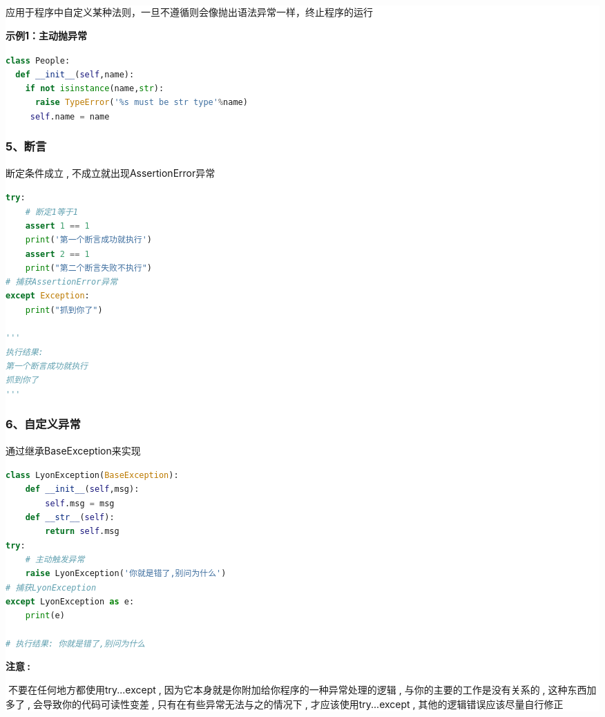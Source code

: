 应用于程序中自定义某种法则，一旦不遵循则会像抛出语法异常一样，终止程序的运行

**示例1：主动抛异常**

```python
class People:
  def __init__(self,name):
    if not isinstance(name,str):
      raise TypeError('%s must be str type'%name)
     self.name = name
```

### 5、断言

断定条件成立 , 不成立就出现AssertionError异常

```python
try:
    # 断定1等于1
    assert 1 == 1
    print('第一个断言成功就执行')
    assert 2 == 1
    print("第二个断言失败不执行")
# 捕获AssertionError异常
except Exception:
    print("抓到你了")
    
'''
执行结果:
第一个断言成功就执行
抓到你了
'''
```

### 6、自定义异常

通过继承BaseException来实现

```python
class LyonException(BaseException):
    def __init__(self,msg):
        self.msg = msg
    def __str__(self):
        return self.msg
try:
    # 主动触发异常
    raise LyonException('你就是错了,别问为什么')
# 捕获LyonException
except LyonException as e:
    print(e)
    
# 执行结果: 你就是错了,别问为什么
```

**注意 :**

​    不要在任何地方都使用try...except , 因为它本身就是你附加给你程序的一种异常处理的逻辑 ,  与你的主要的工作是没有关系的 , 这种东西加多了 , 会导致你的代码可读性变差 , 只有在有些异常无法与之的情况下 ,  才应该使用try...except , 其他的逻辑错误应该尽量自行修正